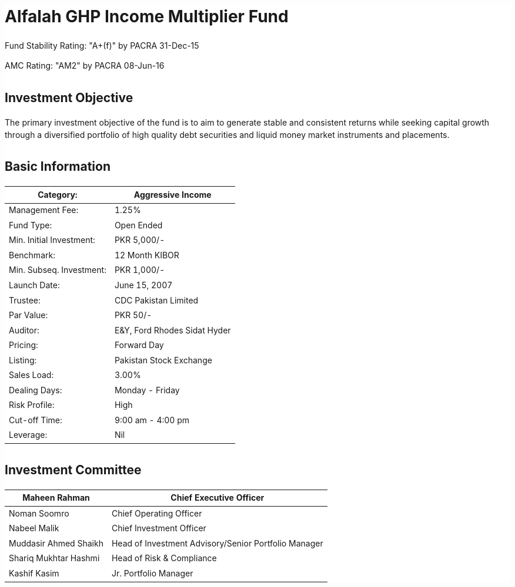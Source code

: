 # Alfalah GHP Income Multiplier Fund

Fund Stability Rating: "A+(f)" by PACRA 31-Dec-15

AMC Rating: "AM2" by PACRA 08-Jun-16

## Investment Objective

The primary investment objective of the fund is to aim to generate stable and consistent returns while seeking capital growth through a diversified portfolio of high quality debt securities and liquid money market instruments and placements.

## Basic Information

| Category:                | Aggressive Income            |
| ------------------------ | ---------------------------- |
| Management Fee:          | 1.25%                        |
| Fund Type:               | Open Ended                   |
| Min. Initial Investment: | PKR 5,000/-                  |
| Benchmark:               | 12 Month KIBOR               |
| Min. Subseq. Investment: | PKR 1,000/-                  |
| Launch Date:             | June 15, 2007                |
| Trustee:                 | CDC Pakistan Limited         |
| Par Value:               | PKR 50/-                     |
| Auditor:                 | E&Y, Ford Rhodes Sidat Hyder |
| Pricing:                 | Forward Day                  |
| Listing:                 | Pakistan Stock Exchange      |
| Sales Load:              | 3.00%                        |
| Dealing Days:            | Monday - Friday              |
| Risk Profile:            | High                         |
| Cut-off Time:            | 9:00 am - 4:00 pm            |
| Leverage:                | Nil                          |

## Investment Committee

| Maheen Rahman         | Chief Executive Officer                              |
| --------------------- | ---------------------------------------------------- |
| Noman Soomro          | Chief Operating Officer                              |
| Nabeel Malik          | Chief Investment Officer                             |
| Muddasir Ahmed Shaikh | Head of Investment Advisory/Senior Portfolio Manager |
| Shariq Mukhtar Hashmi | Head of Risk & Compliance                            |
| Kashif Kasim          | Jr. Portfolio Manager                                |
